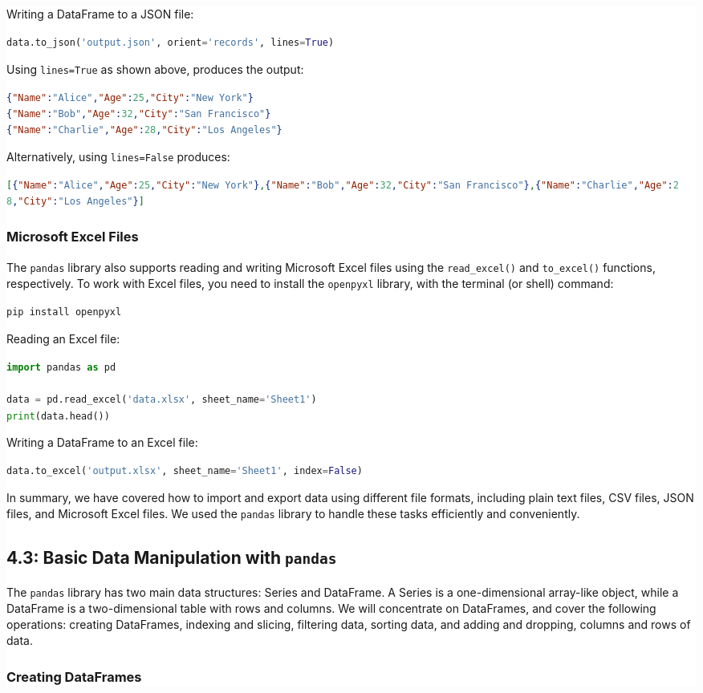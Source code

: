 Writing a DataFrame to a JSON file:

```python
data.to_json('output.json', orient='records', lines=True)
```

Using `lines=True` as shown above, produces the output:

```json
{"Name":"Alice","Age":25,"City":"New York"}
{"Name":"Bob","Age":32,"City":"San Francisco"}
{"Name":"Charlie","Age":28,"City":"Los Angeles"}
```

Alternatively, using `lines=False` produces:

```json
[{"Name":"Alice","Age":25,"City":"New York"},{"Name":"Bob","Age":32,"City":"San Francisco"},{"Name":"Charlie","Age":28,"City":"Los Angeles"}]
```

### Microsoft Excel Files

The `pandas` library also supports reading and writing Microsoft Excel files using the `read_excel()` and `to_excel()` functions, respectively. To work with Excel files, you need to install the `openpyxl` library, with the terminal (or shell) command:

```bash
pip install openpyxl
```

Reading an Excel file:

```python
import pandas as pd

data = pd.read_excel('data.xlsx', sheet_name='Sheet1')
print(data.head())
```

Writing a DataFrame to an Excel file:

```python
data.to_excel('output.xlsx', sheet_name='Sheet1', index=False)
```

In summary, we have covered how to import and export data using different file formats, including plain text files, CSV files, JSON files, and Microsoft Excel files. We used the `pandas` library to handle these tasks efficiently and conveniently.

## 4.3: Basic Data Manipulation with `pandas`

The `pandas` library has two main data structures: Series and DataFrame. A Series is a one-dimensional array-like object, while a DataFrame is a two-dimensional table with rows and columns. We will concentrate on DataFrames, and cover the following operations: creating DataFrames, indexing and slicing, filtering data, sorting data, and adding and dropping, columns and rows of data.

### Creating DataFrames
